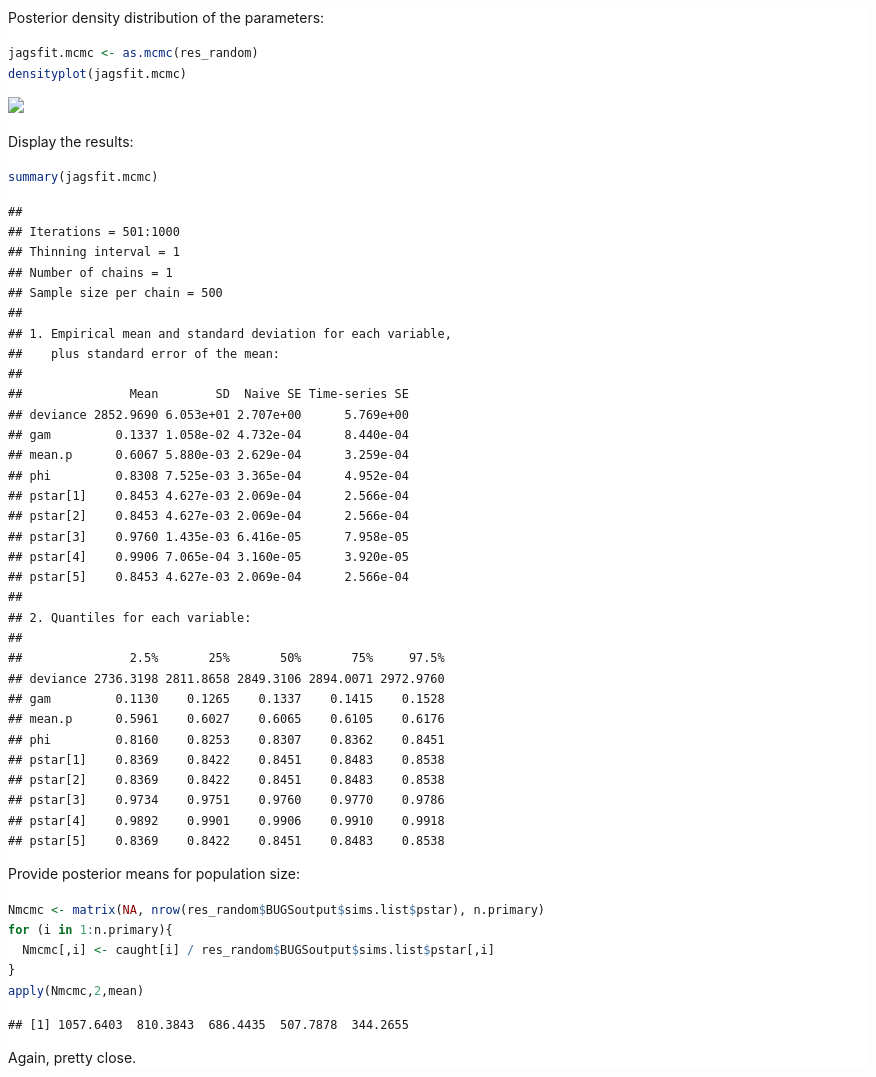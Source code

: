 
Posterior density distribution of the parameters:

```r
jagsfit.mcmc <- as.mcmc(res_random)
densityplot(jagsfit.mcmc)
```

![](bayesianRD_files/figure-html/unnamed-chunk-34-1.png)

Display the results:

```r
summary(jagsfit.mcmc)
```

```
## 
## Iterations = 501:1000
## Thinning interval = 1 
## Number of chains = 1 
## Sample size per chain = 500 
## 
## 1. Empirical mean and standard deviation for each variable,
##    plus standard error of the mean:
## 
##               Mean        SD  Naive SE Time-series SE
## deviance 2852.9690 6.053e+01 2.707e+00      5.769e+00
## gam         0.1337 1.058e-02 4.732e-04      8.440e-04
## mean.p      0.6067 5.880e-03 2.629e-04      3.259e-04
## phi         0.8308 7.525e-03 3.365e-04      4.952e-04
## pstar[1]    0.8453 4.627e-03 2.069e-04      2.566e-04
## pstar[2]    0.8453 4.627e-03 2.069e-04      2.566e-04
## pstar[3]    0.9760 1.435e-03 6.416e-05      7.958e-05
## pstar[4]    0.9906 7.065e-04 3.160e-05      3.920e-05
## pstar[5]    0.8453 4.627e-03 2.069e-04      2.566e-04
## 
## 2. Quantiles for each variable:
## 
##               2.5%       25%       50%       75%     97.5%
## deviance 2736.3198 2811.8658 2849.3106 2894.0071 2972.9760
## gam         0.1130    0.1265    0.1337    0.1415    0.1528
## mean.p      0.5961    0.6027    0.6065    0.6105    0.6176
## phi         0.8160    0.8253    0.8307    0.8362    0.8451
## pstar[1]    0.8369    0.8422    0.8451    0.8483    0.8538
## pstar[2]    0.8369    0.8422    0.8451    0.8483    0.8538
## pstar[3]    0.9734    0.9751    0.9760    0.9770    0.9786
## pstar[4]    0.9892    0.9901    0.9906    0.9910    0.9918
## pstar[5]    0.8369    0.8422    0.8451    0.8483    0.8538
```

Provide posterior means for population size:

```r
Nmcmc <- matrix(NA, nrow(res_random$BUGSoutput$sims.list$pstar), n.primary)
for (i in 1:n.primary){
  Nmcmc[,i] <- caught[i] / res_random$BUGSoutput$sims.list$pstar[,i]
}
apply(Nmcmc,2,mean)
```

```
## [1] 1057.6403  810.3843  686.4435  507.7878  344.2655
```

Again, pretty close. 
